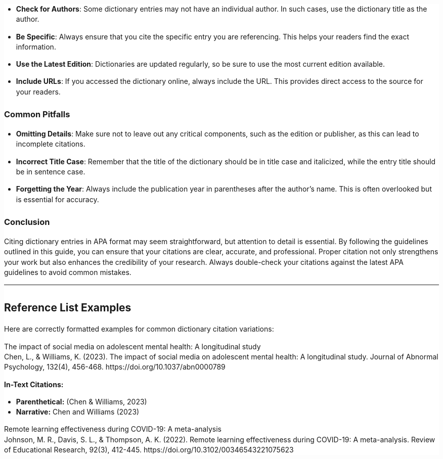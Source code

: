 - **Check for Authors**: Some dictionary entries may not have an individual author. In such cases, use the dictionary title as the author.
  
- **Be Specific**: Always ensure that you cite the specific entry you are referencing. This helps your readers find the exact information.

- **Use the Latest Edition**: Dictionaries are updated regularly, so be sure to use the most current edition available.

- **Include URLs**: If you accessed the dictionary online, always include the URL. This provides direct access to the source for your readers.

### Common Pitfalls

- **Omitting Details**: Make sure not to leave out any critical components, such as the edition or publisher, as this can lead to incomplete citations.

- **Incorrect Title Case**: Remember that the title of the dictionary should be in title case and italicized, while the entry title should be in sentence case.

- **Forgetting the Year**: Always include the publication year in parentheses after the author’s name. This is often overlooked but is essential for accuracy.

### Conclusion

Citing dictionary entries in APA format may seem straightforward, but attention to detail is essential. By following the guidelines outlined in this guide, you can ensure that your citations are clear, accurate, and professional. Proper citation not only strengthens your work but also enhances the credibility of your research. Always double-check your citations against the latest APA guidelines to avoid common mistakes.

---

## Reference List Examples

<p>Here are correctly formatted examples for common dictionary citation variations:</p>

<div class="example-box">
<div class="example-variation">The impact of social media on adolescent mental health: A longitudinal study</div>
<div class="citation-example">
Chen, L., & Williams, K. (2023). The impact of social media on adolescent mental health: A longitudinal study. Journal of Abnormal Psychology, 132(4), 456-468. https://doi.org/10.1037/abn0000789
</div>

<strong>In-Text Citations:</strong>
<ul>
<li><strong>Parenthetical:</strong> (Chen & Williams, 2023)</li>
<li><strong>Narrative:</strong> Chen and Williams (2023)</li>
</ul>
</div>

<div class="example-box">
<div class="example-variation">Remote learning effectiveness during COVID-19: A meta-analysis</div>
<div class="citation-example">
Johnson, M. R., Davis, S. L., & Thompson, A. K. (2022). Remote learning effectiveness during COVID-19: A meta-analysis. Review of Educational Research, 92(3), 412-445. https://doi.org/10.3102/00346543221075623
</div>
